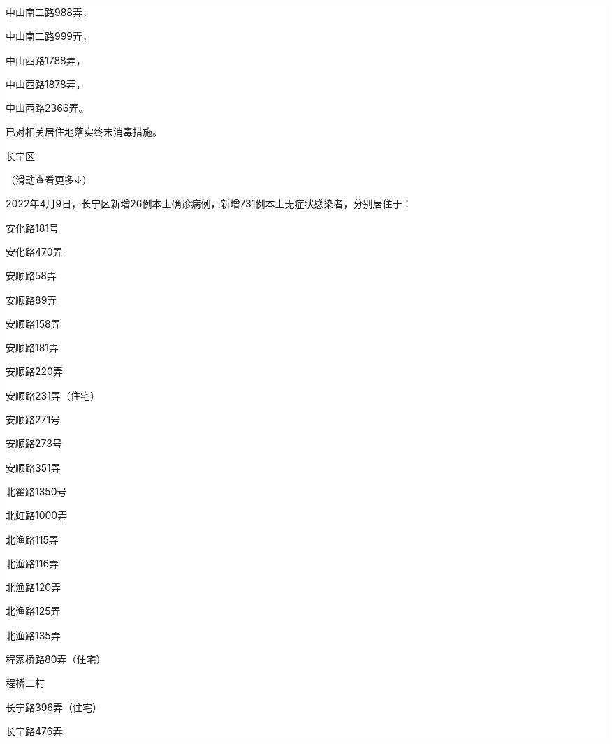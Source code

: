 中山南二路988弄，

中山南二路999弄，

中山西路1788弄，

中山西路1878弄，

中山西路2366弄。



已对相关居住地落实终末消毒措施。




长宁区

（滑动查看更多↓）

2022年4月9日，长宁区新增26例本土确诊病例，新增731例本土无症状感染者，分别居住于：



安化路181号

安化路470弄

安顺路58弄

安顺路89弄

安顺路158弄

安顺路181弄

安顺路220弄

安顺路231弄（住宅）

安顺路271号

安顺路273号

安顺路351弄

北翟路1350号

北虹路1000弄

北渔路115弄

北渔路116弄

北渔路120弄

北渔路125弄

北渔路135弄

程家桥路80弄（住宅）

程桥二村

长宁路396弄（住宅）

长宁路476弄
